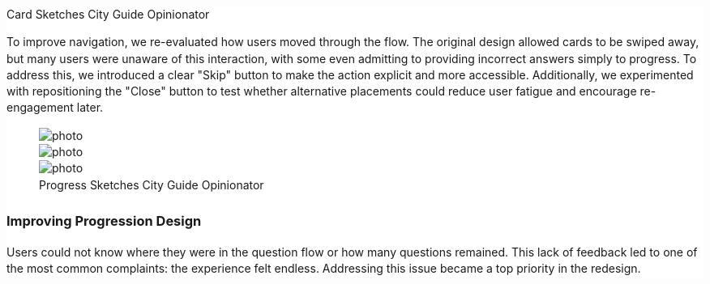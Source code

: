  Card Sketches
      <span>
 City Guide Opinionator
      </span>
  </figcaption>
</figure>

To improve navigation, we re-evaluated how users moved through the flow. The original design allowed cards to be swiped away, but many users were unaware of this interaction, with some even admitting to providing incorrect answers simply to progress. To address this, we introduced a clear "Skip" button to make the action explicit and more accessible. Additionally, we experimented with repositioning the "Close" button to test whether alternative placements could reduce user fatigue and encourage re-engagement later.

<figure class="img">
  <div class="multi col">
    <div class="multi row">
      <div>
        <img 
        src="{{ '/_/images/work/foursquare/city-guide/opinionator/content/stripping-back-wire-four@2x.png' | url }}" 
        width="486" 
        alt="photo" />
      </div>
      <div>
        <img 
        src="{{ '/_/images/work/foursquare/city-guide/opinionator/content/stripping-back-wire-five@2x.png' | url }}" 
        width="486" 
        alt="photo" />
      </div>
      <div>
        <img 
        src="{{ '/_/images/work/foursquare/city-guide/opinionator/content/stripping-back-wire-six@2x.png' | url }}" 
        width="486" 
        alt="photo" />
      </div>
    </div>
  </div>
  <figcaption>
 Progress Sketches
      <span>
 City Guide Opinionator
      </span>
  </figcaption>
</figure>

### Improving Progression Design
Users could not know where they were in the question flow or how many questions remained. This lack of feedback led to one of the most common complaints: the experience felt endless. Addressing this issue became a top priority in the redesign.

